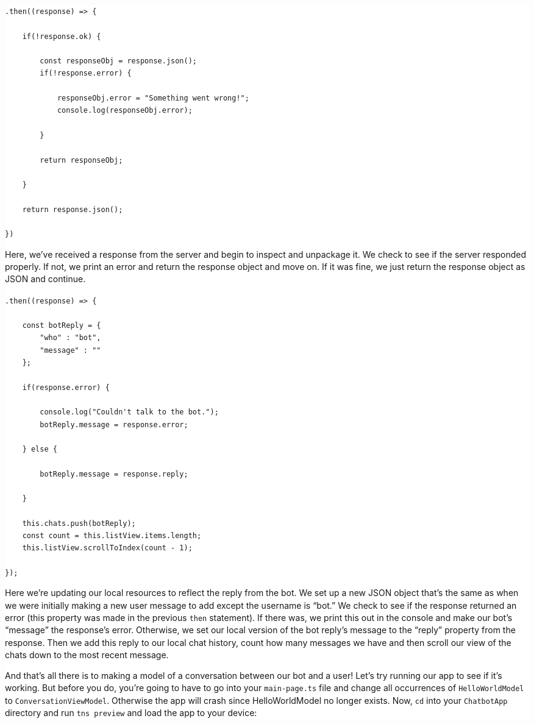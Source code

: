 <pre><code class="language-typescript" lang="typescript">.then((response) =&gt; {

    if(!response.ok) {

        const responseObj = response.json();
        if(!response.error) {

            responseObj.error = "Something went wrong!";
            console.log(responseObj.error);

        }

        return responseObj;

    }

    return response.json();

})
</code></pre>

Here, we&#8217;ve received a response from the server and begin to inspect and unpackage it. We check to see if the server responded properly. If not, we print an error and return the response object and move on. If it was fine, we just return the response object as JSON and continue.

<pre><code class="language-typescript" lang="typescript">.then((response) =&gt; {

    const botReply = {
        "who" : "bot",
        "message" : ""
    };

    if(response.error) {

        console.log("Couldn't talk to the bot.");
        botReply.message = response.error;

    } else {

        botReply.message = response.reply;

    }

    this.chats.push(botReply);
    const count = this.listView.items.length;
    this.listView.scrollToIndex(count - 1);

});
</code></pre>

Here we&#8217;re updating our local resources to reflect the reply from the bot. We set up a new JSON object that&#8217;s the same as when we were initially making a new user message to add except the username is &#8220;bot.&#8221; We check to see if the response returned an error (this property was made in the previous `then` statement). If there was, we print this out in the console and make our bot&#8217;s &#8220;message&#8221; the response&#8217;s error. Otherwise, we set our local version of the bot reply&#8217;s message to the &#8220;reply&#8221; property from the response. Then we add this reply to our local chat history, count how many messages we have and then scroll our view of the chats down to the most recent message.

And that&#8217;s all there is to making a model of a conversation between our bot and a user! Let&#8217;s try running our app to see if it&#8217;s working. But before you do, you&#8217;re going to have to go into your `main-page.ts` file and change all occurrences of `HelloWorldModel` to `ConversationViewModel`. Otherwise the app will crash since HelloWorldModel no longer exists. Now, `cd` into your `ChatbotApp` directory and run `tns preview` and load the app to your device:
